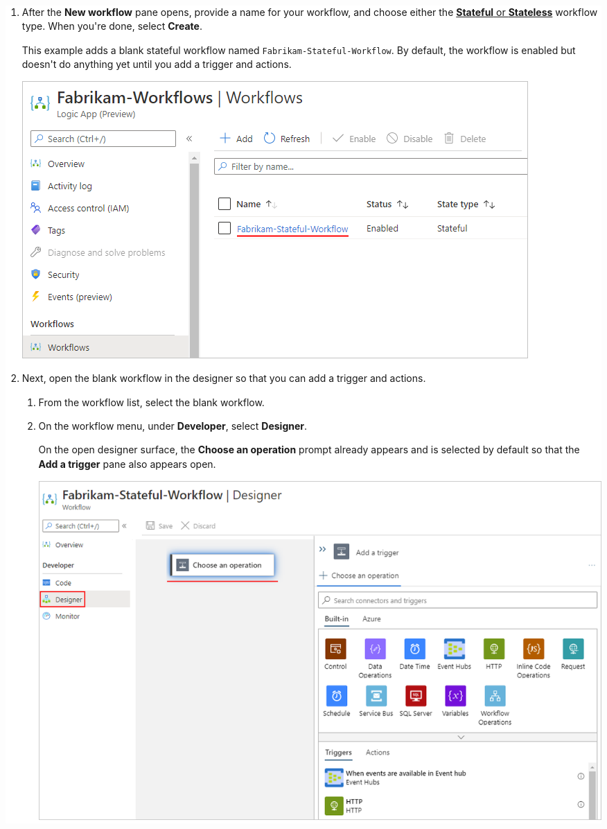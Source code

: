 1. After the **New workflow** pane opens, provide a name for your workflow, and choose either the [**Stateful** or **Stateless**](logic-apps-overview-preview.md#stateful-stateless) workflow type. When you're done, select **Create**.

   This example adds a blank stateful workflow named `Fabrikam-Stateful-Workflow`. By default, the workflow is enabled but doesn't do anything yet until you add a trigger and actions.

   ![Screenshot that shows the newly added blank stateful workflow "Fabrikam-Stateful-Workflow".](./media/create-stateful-stateless-workflows-azure-portal/logic-app-blank-workflow-created.png)

1. Next, open the blank workflow in the designer so that you can add a trigger and actions.

   1. From the workflow list, select the blank workflow.

   1. On the workflow menu, under **Developer**, select **Designer**.

      On the open designer surface, the **Choose an operation** prompt already appears and is selected by default so that the **Add a trigger** pane also appears open.

      ![Screenshot that shows the opened workflow designer with "Choose an operation" selected on the designer surface.](./media/create-stateful-stateless-workflows-azure-portal/opened-logic-app-designer-blank-workflow.png)
